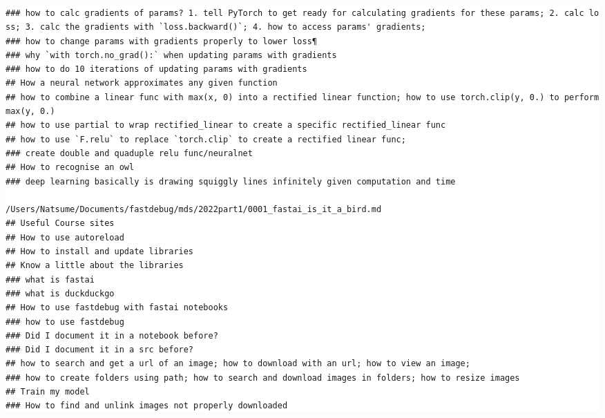     ### how to calc gradients of params? 1. tell PyTorch to get ready for calculating gradients for these params; 2. calc loss; 3. calc the gradients with `loss.backward()`; 4. how to access params' gradients; 
    ### how to change params with gradients properly to lower loss¶
    ### why `with torch.no_grad():` when updating params with gradients
    ### how to do 10 iterations of updating params with gradients
    ## How a neural network approximates any given function
    ## how to combine a linear func with max(x, 0) into a rectified linear function; how to use torch.clip(y, 0.) to perform max(y, 0.)
    ## how to use partial to wrap rectified_linear to create a specific rectified_linear func
    ## how to use `F.relu` to replace `torch.clip` to create a rectified linear func; 
    ### create double and quaduple relu func/neuralnet
    ## How to recognise an owl
    ### deep learning basically is drawing squiggly lines infinitely given computation and time
    
    /Users/Natsume/Documents/fastdebug/mds/2022part1/0001_fastai_is_it_a_bird.md
    ## Useful Course sites
    ## How to use autoreload
    ## How to install and update libraries
    ## Know a little about the libraries
    ### what is fastai
    ### what is duckduckgo
    ## How to use fastdebug with fastai notebooks
    ### how to use fastdebug
    ### Did I document it in a notebook before?
    ### Did I document it in a src before?
    ## how to search and get a url of an image; how to download with an url; how to view an image;
    ### how to create folders using path; how to search and download images in folders; how to resize images 
    ## Train my model
    ### How to find and unlink images not properly downloaded